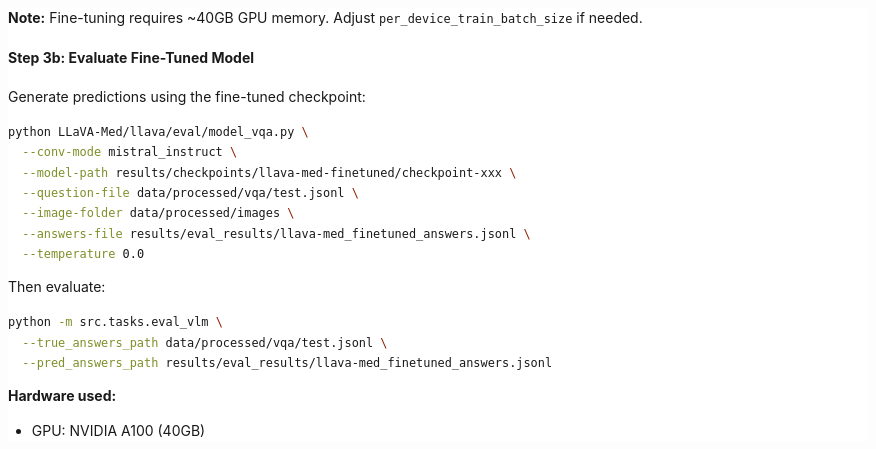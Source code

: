**Note:** Fine-tuning requires ~40GB GPU memory. Adjust `per_device_train_batch_size` if needed.

#### Step 3b: Evaluate Fine-Tuned Model

Generate predictions using the fine-tuned checkpoint:

```bash
python LLaVA-Med/llava/eval/model_vqa.py \
  --conv-mode mistral_instruct \
  --model-path results/checkpoints/llava-med-finetuned/checkpoint-xxx \
  --question-file data/processed/vqa/test.jsonl \
  --image-folder data/processed/images \
  --answers-file results/eval_results/llava-med_finetuned_answers.jsonl \
  --temperature 0.0
```

Then evaluate:

```bash
python -m src.tasks.eval_vlm \
  --true_answers_path data/processed/vqa/test.jsonl \
  --pred_answers_path results/eval_results/llava-med_finetuned_answers.jsonl
```




**Hardware used:**
- GPU: NVIDIA A100 (40GB)
```
